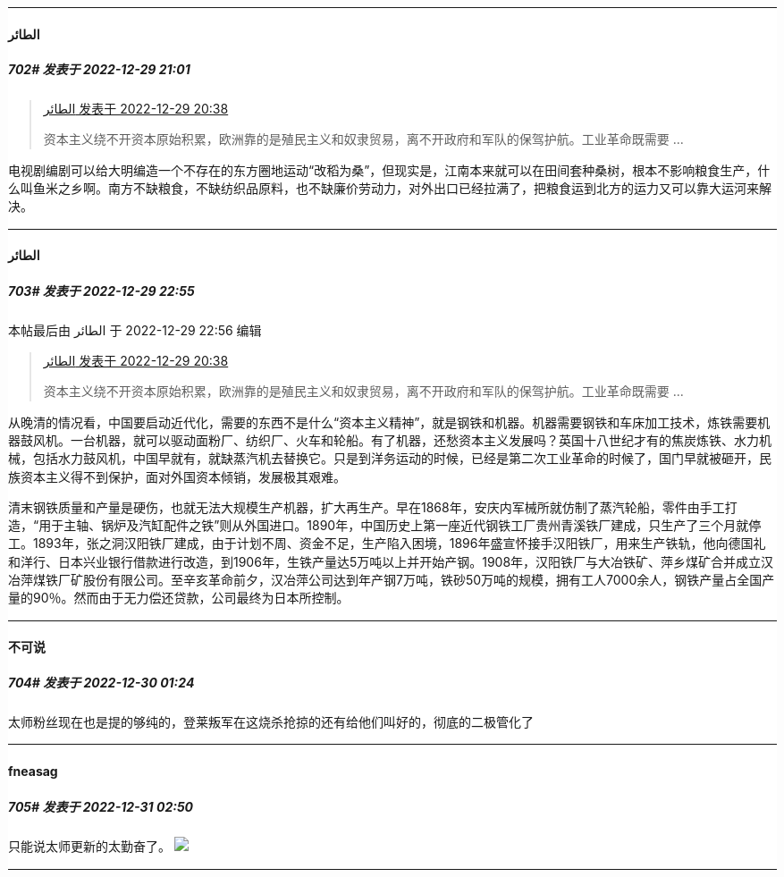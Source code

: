 

*****

####  الطائر  
##### 702#       发表于 2022-12-29 21:01

<blockquote><a href="httphttps://bbs.saraba1st.com/2b/forum.php?mod=redirect&amp;goto=findpost&amp;pid=59133413&amp;ptid=2076208" target="_blank">الطائر 发表于 2022-12-29 20:38</a>

资本主义绕不开资本原始积累，欧洲靠的是殖民主义和奴隶贸易，离不开政府和军队的保驾护航。工业革命既需要 ...</blockquote>
电视剧编剧可以给大明编造一个不存在的东方圈地运动“改稻为桑”，但现实是，江南本来就可以在田间套种桑树，根本不影响粮食生产，什么叫鱼米之乡啊。南方不缺粮食，不缺纺织品原料，也不缺廉价劳动力，对外出口已经拉满了，把粮食运到北方的运力又可以靠大运河来解决。



*****

####  الطائر  
##### 703#       发表于 2022-12-29 22:55

 本帖最后由 الطائر 于 2022-12-29 22:56 编辑 
<blockquote><a href="httphttps://bbs.saraba1st.com/2b/forum.php?mod=redirect&amp;goto=findpost&amp;pid=59133413&amp;ptid=2076208" target="_blank">الطائر 发表于 2022-12-29 20:38</a>

资本主义绕不开资本原始积累，欧洲靠的是殖民主义和奴隶贸易，离不开政府和军队的保驾护航。工业革命既需要 ...</blockquote>
从晚清的情况看，中国要启动近代化，需要的东西不是什么“资本主义精神”，就是钢铁和机器。机器需要钢铁和车床加工技术，炼铁需要机器鼓风机。一台机器，就可以驱动面粉厂、纺织厂、火车和轮船。有了机器，还愁资本主义发展吗？英国十八世纪才有的焦炭炼铁、水力机械，包括水力鼓风机，中国早就有，就缺蒸汽机去替换它。只是到洋务运动的时候，已经是第二次工业革命的时候了，国门早就被砸开，民族资本主义得不到保护，面对外国资本倾销，发展极其艰难。

清末钢铁质量和产量是硬伤，也就无法大规模生产机器，扩大再生产。早在1868年，安庆内军械所就仿制了蒸汽轮船，零件由手工打造，“用于主轴、锅炉及汽缸配件之铁”则从外国进口。1890年，中国历史上第一座近代钢铁工厂贵州青溪铁厂建成，只生产了三个月就停工。1893年，张之洞汉阳铁厂建成，由于计划不周、资金不足，生产陷入困境，1896年盛宣怀接手汉阳铁厂，用来生产铁轨，他向德国礼和洋行、日本兴业银行借款进行改造，到1906年，生铁产量达5万吨以上并开始产钢。1908年，汉阳铁厂与大冶铁矿、萍乡煤矿合并成立汉冶萍煤铁厂矿股份有限公司。至辛亥革命前夕，汉冶萍公司达到年产钢7万吨，铁砂50万吨的规模，拥有工人7000余人，钢铁产量占全国产量的90％。然而由于无力偿还贷款，公司最终为日本所控制。



*****

####  不可说  
##### 704#       发表于 2022-12-30 01:24

太师粉丝现在也是提的够纯的，登莱叛军在这烧杀抢掠的还有给他们叫好的，彻底的二极管化了



*****

####  fneasag  
##### 705#       发表于 2022-12-31 02:50

只能说太师更新的太勤奋了。
<img src="https://p.sda1.dev/9/79122e81f9df724cccb8c3a3abed7263/CMP_20221231024915223.jpg" referrerpolicy="no-referrer">



*****
